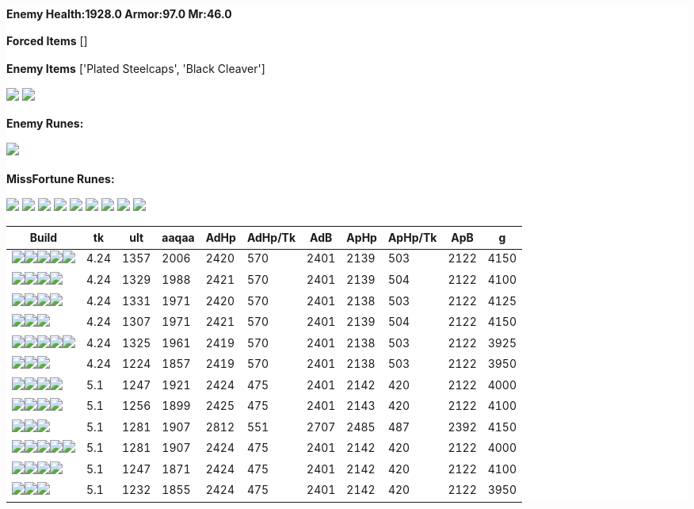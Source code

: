 **Enemy Health:1928.0 Armor:97.0 Mr:46.0**


**Forced Items** []








**Enemy Items** ['Plated Steelcaps', 'Black Cleaver']





![](/item/3047.png)
![](/item/3071.png)



**Enemy Runes:**





![](/StatMods/StatModsHealthScalingIcon.png)



**MissFortune Runes:**


![](/Styles/Precision/PressTheAttack/PressTheAttack.png)
![](/Styles/Precision/AbsorbLife/AbsorbLife.png)
![](/Styles/Precision/LegendBloodline/LegendBloodline.png)
![](/Styles/Precision/CutDown/CutDown.png)
![](/Styles/Sorcery/AbsoluteFocus/AbsoluteFocus.png)
![](/Styles/Sorcery/GatheringStorm/GatheringStorm.png)
![](/StatMods/StatModsAdaptiveForceIcon.png)
![](/StatMods/StatModsAdaptiveForceIcon.png)
![](/StatMods/StatModsHealthScalingIcon.png)





 Build |tk|ult|aaqaa|AdHp|AdHp/Tk|AdB|ApHp|ApHp/Tk|ApB|g
-|-|-|-|-|-|-|-|-|-|-
![](/item/3142.png)![](/item/1001.png)![](/item/1055.png)![](/item/1036.png)![](/item/1036.png)|4.24|1357|2006|2420|570|2401|2139|503|2122|4150
![](/item/3036.png)![](/item/1001.png)![](/item/1055.png)![](/item/1036.png)|4.24|1329|1988|2421|570|2401|2139|504|2122|4100
![](/item/6695.png)![](/item/1001.png)![](/item/1055.png)![](/item/1037.png)|4.24|1331|1971|2420|570|2401|2138|503|2122|4125
![](/item/3031.png)![](/item/1001.png)![](/item/1055.png)|4.24|1307|1971|2421|570|2401|2139|504|2122|4150
![](/item/3134.png)![](/item/1001.png)![](/item/1055.png)![](/item/1038.png)![](/item/1037.png)|4.24|1325|1961|2419|570|2401|2138|503|2122|3925
![](/item/6676.png)![](/item/1001.png)![](/item/1055.png)|4.24|1224|1857|2419|570|2401|2138|503|2122|3950
![](/item/6699.png)![](/item/1001.png)![](/item/1055.png)![](/item/1036.png)|5.1|1247|1921|2424|475|2401|2142|420|2122|4000
![](/item/3033.png)![](/item/1001.png)![](/item/1055.png)![](/item/1036.png)|5.1|1256|1899|2425|475|2401|2143|420|2122|4100
![](/item/3072.png)![](/item/1001.png)![](/item/1055.png)|5.1|1281|1907|2812|551|2707|2485|487|2392|4150
![](/item/1001.png)![](/item/1055.png)![](/item/1038.png)![](/item/1038.png)![](/item/1036.png)|5.1|1281|1907|2424|475|2401|2142|420|2122|4000
![](/item/6696.png)![](/item/1001.png)![](/item/1055.png)![](/item/1036.png)|5.1|1247|1871|2424|475|2401|2142|420|2122|4100
![](/item/6694.png)![](/item/1001.png)![](/item/1055.png)|5.1|1232|1855|2424|475|2401|2142|420|2122|3950